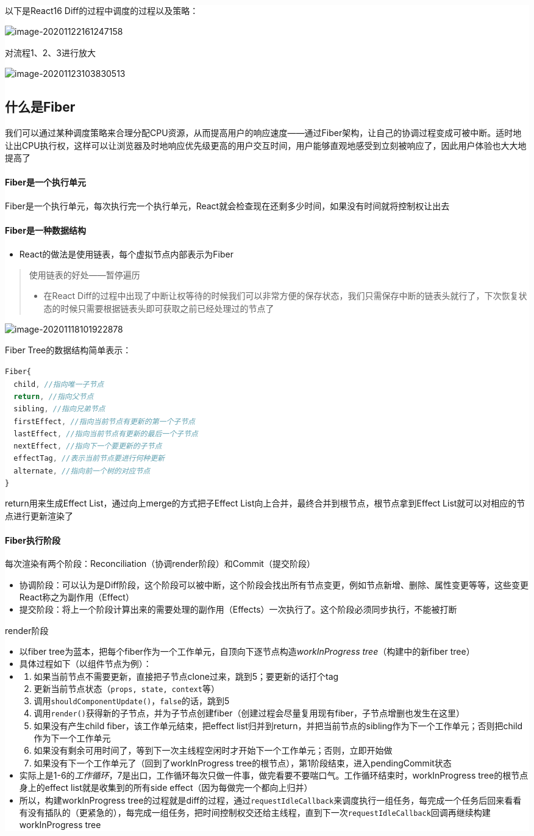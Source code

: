 以下是React16 Diff的过程中调度的过程以及策略：

![image-20201122161247158](https://gitee.com/krialy/images/raw/master/source/20210302180026.png)

对流程1、2、3进行放大

![image-20201123103830513](https://gitee.com/krialy/images/raw/master/source/20210302180047.png)



## 什么是Fiber

我们可以通过某种调度策略来合理分配CPU资源，从而提高用户的响应速度——通过Fiber架构，让自己的协调过程变成可被中断。适时地让出CPU执行权，这样可以让浏览器及时地响应优先级更高的用户交互时间，用户能够直观地感受到立刻被响应了，因此用户体验也大大地提高了

#### Fiber是一个执行单元

​	Fiber是一个执行单元，每次执行完一个执行单元，React就会检查现在还剩多少时间，如果没有时间就将控制权让出去

#### Fiber是一种数据结构

* React的做法是使用链表，每个虚拟节点内部表示为Fiber

> 使用链表的好处——暂停遍历
>
> * 在React Diff的过程中出现了中断让权等待的时候我们可以非常方便的保存状态，我们只需保存中断的链表头就行了，下次恢复状态的时候只需要根据链表头即可获取之前已经处理过的节点了

![image-20201118101922878](https://gitee.com/krialy/images/raw/master/source/20210302180120.png)

Fiber Tree的数据结构简单表示：

```javascript
Fiber{
  child, //指向唯一子节点
  return, //指向父节点
  sibling, //指向兄弟节点
  firstEffect, //指向当前节点有更新的第一个子节点
  lastEffect, //指向当前节点有更新的最后一个子节点
  nextEffect, //指向下一个要更新的子节点
  effectTag, //表示当前节点要进行何种更新
  alternate, //指向前一个树的对应节点
}
```

return用来生成Effect List，通过向上merge的方式把子Effect List向上合并，最终合并到根节点，根节点拿到Effect List就可以对相应的节点进行更新渲染了

#### Fiber执行阶段

每次渲染有两个阶段：Reconciliation（协调render阶段）和Commit（提交阶段）

* 协调阶段：可以认为是Diff阶段，这个阶段可以被中断，这个阶段会找出所有节点变更，例如节点新增、删除、属性变更等等，这些变更React称之为副作用（Effect）
* 提交阶段：将上一个阶段计算出来的需要处理的副作用（Effects）一次执行了。这个阶段必须同步执行，不能被打断

render阶段

- 以fiber tree为蓝本，把每个fiber作为一个工作单元，自顶向下逐节点构造*workInProgress tree*（构建中的新fiber tree）
- 具体过程如下（以组件节点为例）：
- 1. 如果当前节点不需要更新，直接把子节点clone过来，跳到5；要更新的话打个tag
  2. 更新当前节点状态（`props, state, context`等）
  3. 调用`shouldComponentUpdate()`，`false`的话，跳到5
  4. 调用`render()`获得新的子节点，并为子节点创建fiber（创建过程会尽量复用现有fiber，子节点增删也发生在这里）
  5. 如果没有产生child fiber，该工作单元结束，把effect list归并到return，并把当前节点的sibling作为下一个工作单元；否则把child作为下一个工作单元
  6. 如果没有剩余可用时间了，等到下一次主线程空闲时才开始下一个工作单元；否则，立即开始做
  7. 如果没有下一个工作单元了（回到了workInProgress tree的根节点），第1阶段结束，进入pendingCommit状态
- 实际上是1-6的*工作循环*，7是出口，工作循环每次只做一件事，做完看要不要喘口气。工作循环结束时，workInProgress tree的根节点身上的effect list就是收集到的所有side effect（因为每做完一个都向上归并）
- 所以，构建workInProgress tree的过程就是diff的过程，通过`requestIdleCallback`来调度执行一组任务，每完成一个任务后回来看看有没有插队的（更紧急的），每完成一组任务，把时间控制权交还给主线程，直到下一次`requestIdleCallback`回调再继续构建workInProgress tree